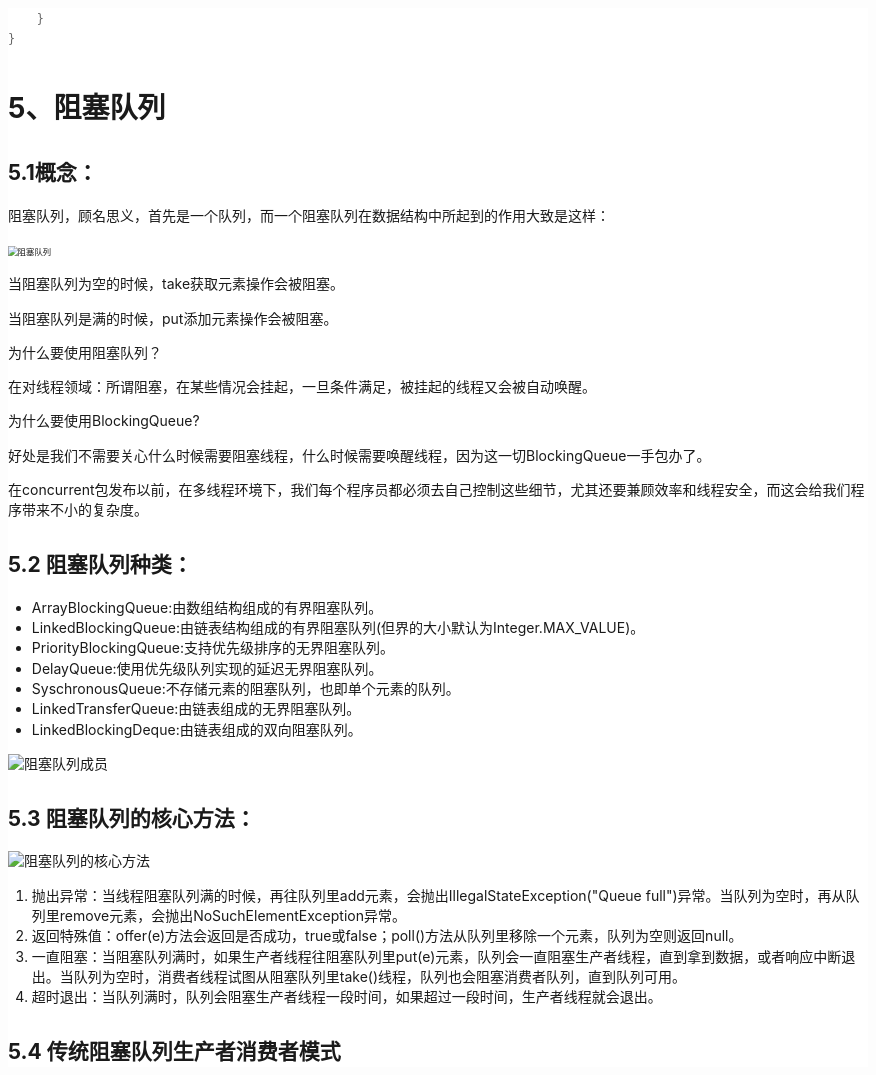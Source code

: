 ```java
    }
}
```

# 5、阻塞队列

## 5.1概念：

阻塞队列，顾名思义，首先是一个队列，而一个阻塞队列在数据结构中所起到的作用大致是这样：

<img src="D:\workspace\myfile\liye\image\阻塞队列.png" alt="阻塞队列" style="zoom:60%;" />

当阻塞队列为空的时候，take获取元素操作会被阻塞。

当阻塞队列是满的时候，put添加元素操作会被阻塞。

为什么要使用阻塞队列？

​	在对线程领域：所谓阻塞，在某些情况会挂起，一旦条件满足，被挂起的线程又会被自动唤醒。

为什么要使用BlockingQueue?

好处是我们不需要关心什么时候需要阻塞线程，什么时候需要唤醒线程，因为这一切BlockingQueue一手包办了。

在concurrent包发布以前，在多线程环境下，我们每个程序员都必须去自己控制这些细节，尤其还要兼顾效率和线程安全，而这会给我们程序带来不小的复杂度。

## 5.2 阻塞队列种类：

- ArrayBlockingQueue:由数组结构组成的有界阻塞队列。
- LinkedBlockingQueue:由链表结构组成的有界阻塞队列(但界的大小默认为Integer.MAX_VALUE)。
- PriorityBlockingQueue:支持优先级排序的无界阻塞队列。
- DelayQueue:使用优先级队列实现的延迟无界阻塞队列。
- SyschronousQueue:不存储元素的阻塞队列，也即单个元素的队列。
- LinkedTransferQueue:由链表组成的无界阻塞队列。
- LinkedBlockingDeque:由链表组成的双向阻塞队列。

![阻塞队列成员](D:\workspace\myfile\liye\image\阻塞队列成员.png)

## 5.3 阻塞队列的核心方法：

![阻塞队列的核心方法](D:\workspace\myfile\liye\image\阻塞队列的核心方法.png)

1. 抛出异常：当线程阻塞队列满的时候，再往队列里add元素，会抛出IllegalStateException("Queue full")异常。当队列为空时，再从队列里remove元素，会抛出NoSuchElementException异常。
2. 返回特殊值：offer(e)方法会返回是否成功，true或false；poll()方法从队列里移除一个元素，队列为空则返回null。
3. 一直阻塞：当阻塞队列满时，如果生产者线程往阻塞队列里put(e)元素，队列会一直阻塞生产者线程，直到拿到数据，或者响应中断退出。当队列为空时，消费者线程试图从阻塞队列里take()线程，队列也会阻塞消费者队列，直到队列可用。
4. 超时退出：当队列满时，队列会阻塞生产者线程一段时间，如果超过一段时间，生产者线程就会退出。

## 5.4 传统阻塞队列生产者消费者模式
